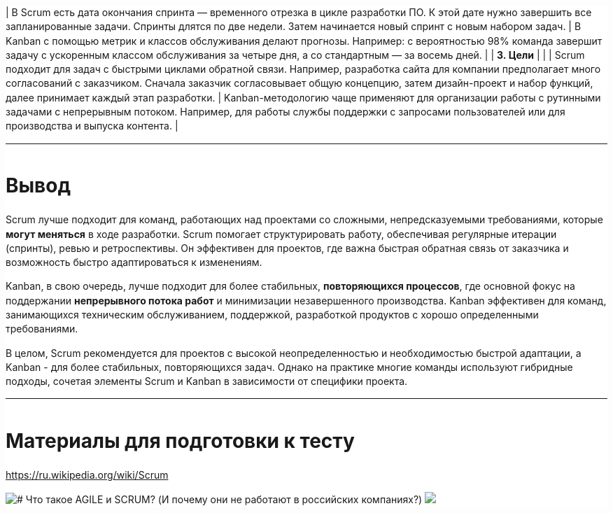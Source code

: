 | В Scrum есть дата окончания спринта — временного отрезка в цикле разработки ПО. К этой дате нужно завершить все запланированные задачи. Спринты длятся по две недели. Затем начинается новый спринт с новым набором задач.                                                     | В Kanban с помощью метрик и классов обслуживания делают прогнозы. Например: с вероятностью 98% команда завершит задачу с ускоренным классом обслуживания за четыре дня, а со стандартным — за восемь дней.    |
| **3. Цели**                                                                                                                                                                                                                                                                    |                                                                                                                                                                                                               |
| Scrum подходит для задач с быстрыми циклами обратной связи. Например, разработка сайта для компании предполагает много согласований с заказчиком. Сначала заказчик согласовывает общую концепцию, затем дизайн-проект и набор функций, далее принимает каждый этап разработки. | Kanban-методологию чаще применяют для организации работы с рутинными задачами с непрерывным потоком. Например, для работы службы поддержки с запросами пользователей или для производства и выпуска контента. |

---
# Вывод

Scrum лучше подходит для команд, работающих над проектами со сложными, непредсказуемыми требованиями, которые **могут меняться** в ходе разработки. Scrum помогает структурировать работу, обеспечивая регулярные итерации (спринты), ревью и ретроспективы. Он эффективен для проектов, где важна быстрая обратная связь от заказчика и возможность быстро адаптироваться к изменениям.

Kanban, в свою очередь, лучше подходит для более стабильных, **повторяющихся процессов**, где основной фокус на поддержании **непрерывного потока работ** и минимизации незавершенного производства. Kanban эффективен для команд, занимающихся техническим обслуживанием, поддержкой, разработкой продуктов с хорошо определенными требованиями.

В целом, Scrum рекомендуется для проектов с высокой неопределенностью и необходимостью быстрой адаптации, а Kanban - для более стабильных, повторяющихся задач. Однако на практике многие команды используют гибридные подходы, сочетая элементы Scrum и Kanban в зависимости от специфики проекта.


---
# Материалы для подготовки к тесту

https://ru.wikipedia.org/wiki/Scrum

![# Что такое AGILE и SCRUM? (И почему они не работают в российских компаниях?)](https://www.youtube.com/watch?v=5RiudDgvlBw)
![](https://www.youtube.com/watch?v=hbqrzM0fZTA)